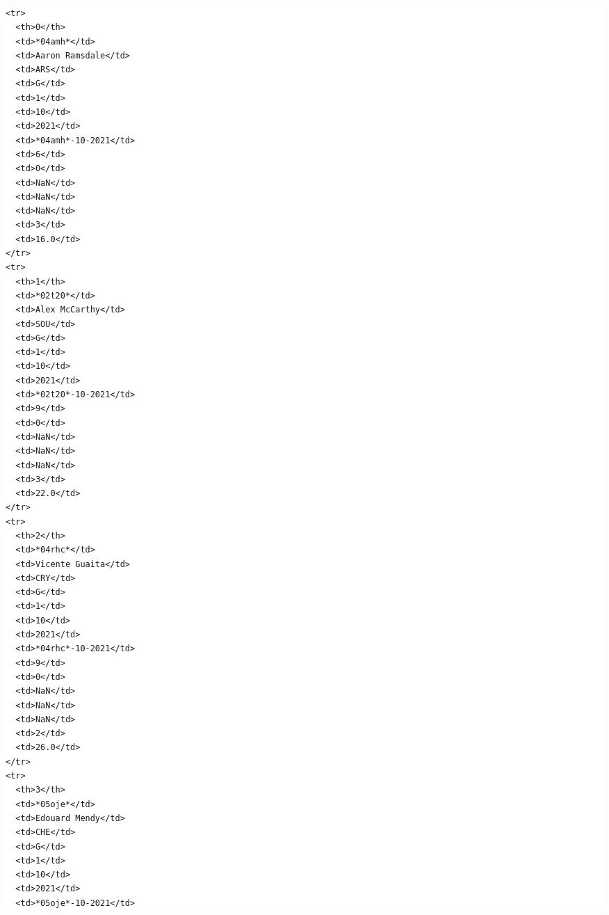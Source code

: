     <tr>
      <th>0</th>
      <td>*04amh*</td>
      <td>Aaron Ramsdale</td>
      <td>ARS</td>
      <td>G</td>
      <td>1</td>
      <td>10</td>
      <td>2021</td>
      <td>*04amh*-10-2021</td>
      <td>6</td>
      <td>0</td>
      <td>NaN</td>
      <td>NaN</td>
      <td>NaN</td>
      <td>3</td>
      <td>16.0</td>
    </tr>
    <tr>
      <th>1</th>
      <td>*02t20*</td>
      <td>Alex McCarthy</td>
      <td>SOU</td>
      <td>G</td>
      <td>1</td>
      <td>10</td>
      <td>2021</td>
      <td>*02t20*-10-2021</td>
      <td>9</td>
      <td>0</td>
      <td>NaN</td>
      <td>NaN</td>
      <td>NaN</td>
      <td>3</td>
      <td>22.0</td>
    </tr>
    <tr>
      <th>2</th>
      <td>*04rhc*</td>
      <td>Vicente Guaita</td>
      <td>CRY</td>
      <td>G</td>
      <td>1</td>
      <td>10</td>
      <td>2021</td>
      <td>*04rhc*-10-2021</td>
      <td>9</td>
      <td>0</td>
      <td>NaN</td>
      <td>NaN</td>
      <td>NaN</td>
      <td>2</td>
      <td>26.0</td>
    </tr>
    <tr>
      <th>3</th>
      <td>*05oje*</td>
      <td>Edouard Mendy</td>
      <td>CHE</td>
      <td>G</td>
      <td>1</td>
      <td>10</td>
      <td>2021</td>
      <td>*05oje*-10-2021</td>